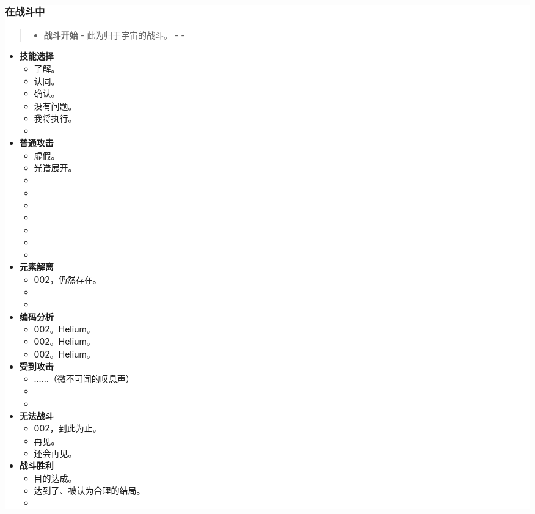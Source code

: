 ### 在战斗中

>* **战斗开始**
	- 此为归于宇宙的战斗。
	-
	-
* **技能选择**
	- 了解。
	- 认同。
	- 确认。
	- 没有问题。
	- 我将执行。
	-
* **普通攻击**
	- 虚假。
	- 光谱展开。
	-
	-
	-
	-
	-
	-
	-
* **元素解离**
	- 002，仍然存在。
	-
	-
* **编码分析**
	- 002。Helium。
	- 002。Helium。
	- 002。Helium。
* **受到攻击**
	- ……（微不可闻的叹息声）
	-
	-
* **无法战斗**
	- 002，到此为止。
	- 再见。
	- 还会再见。
* **战斗胜利**
	- 目的达成。
	- 达到了、被认为合理的结局。
	-
